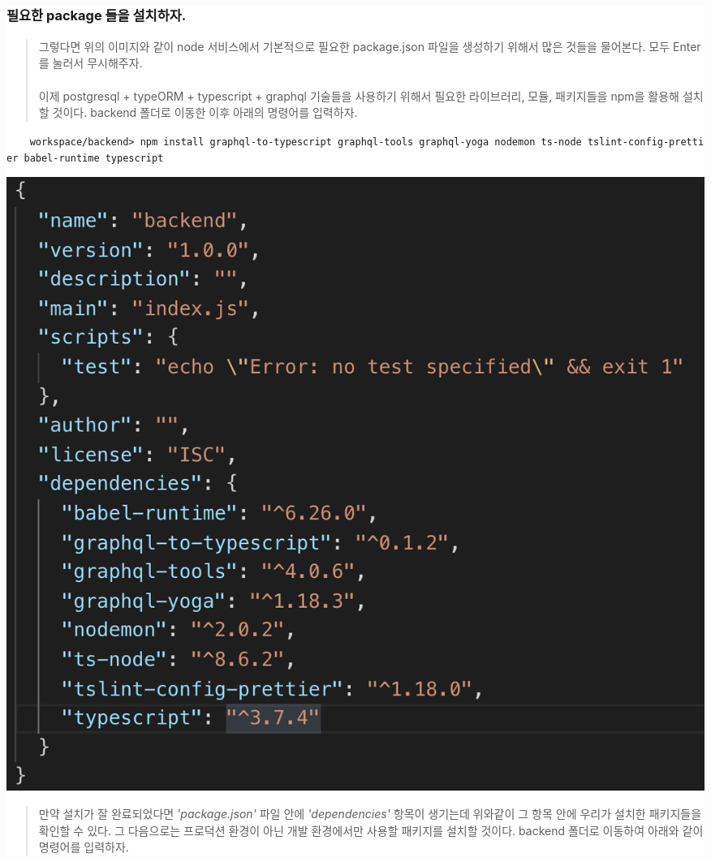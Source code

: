 ### 필요한 package 들을 설치하자.

> 그렇다면 위의 이미지와 같이 node 서비스에서 기본적으로 필요한 package.json 파일을 생성하기 위해서 많은 것들을 물어본다. 모두 Enter를 눌러서 무시해주자. <br><br> 이제 postgresql + typeORM + typescript + graphql 기술들을 사용하기 위해서 필요한 라이브러리, 모듈, 패키지들을 npm을 활용해 설치할 것이다. backend 폴더로 이동한 이후 아래의 명령어를 입력하자.

```
    workspace/backend> npm install graphql-to-typescript graphql-tools graphql-yoga nodemon ts-node tslint-config-prettier babel-runtime typescript
```

<img src="/workspace/devlog/interpark/postgresql_typeorm_typescript_graphql/res/2.png">

> 만약 설치가 잘 완료되었다면 _'package.json'_ 파일 안에 _'dependencies'_ 항목이 생기는데 위와같이 그 항목 안에 우리가 설치한 패키지들을 확인할 수 있다. 그 다음으로는 프로덕션 환경이 아닌 개발 환경에서만 사용할 패키지를 설치할 것이다. backend 폴더로 이동하여 아래와 같이 명령어를 입력하자. 
